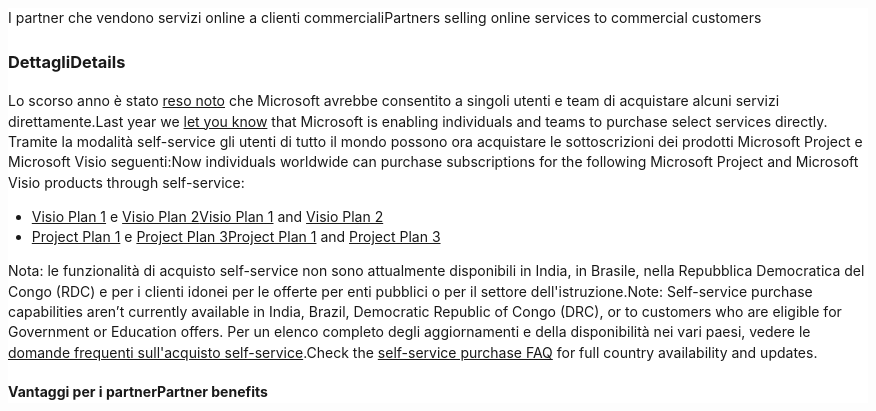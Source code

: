 <span data-ttu-id="766f3-405">I partner che vendono servizi online a clienti commerciali</span><span class="sxs-lookup"><span data-stu-id="766f3-405">Partners selling online services to commercial customers</span></span>

### <a name="details"></a><span data-ttu-id="766f3-406">Dettagli</span><span class="sxs-lookup"><span data-stu-id="766f3-406">Details</span></span>

<span data-ttu-id="766f3-407">Lo scorso anno è stato [reso noto](https://partner.microsoft.com/resources/detail/power-apps-power-automate-self-service-pdf) che Microsoft avrebbe consentito a singoli utenti e team di acquistare alcuni servizi direttamente.</span><span class="sxs-lookup"><span data-stu-id="766f3-407">Last year we [let you know](https://partner.microsoft.com/resources/detail/power-apps-power-automate-self-service-pdf) that Microsoft is enabling individuals and teams to purchase select services directly.</span></span> <span data-ttu-id="766f3-408">Tramite la modalità self-service gli utenti di tutto il mondo possono ora acquistare le sottoscrizioni dei prodotti Microsoft Project e Microsoft Visio seguenti:</span><span class="sxs-lookup"><span data-stu-id="766f3-408">Now individuals worldwide can purchase subscriptions for the following Microsoft Project and Microsoft Visio products through self-service:</span></span> 

- <span data-ttu-id="766f3-409">[Visio Plan 1](https://products.office.com/visio/visio-plan-1?activetab=pivot:overviewtab) e [Visio Plan 2](https://www.microsoft.com/microsoft-365/visio/visio-plan-2?rtc=2&SilentAuth=1&activetab=pivot:overviewtab)</span><span class="sxs-lookup"><span data-stu-id="766f3-409">[Visio Plan 1](https://products.office.com/visio/visio-plan-1?activetab=pivot:overviewtab) and [Visio Plan 2](https://www.microsoft.com/microsoft-365/visio/visio-plan-2?rtc=2&SilentAuth=1&activetab=pivot:overviewtab)</span></span>
- <span data-ttu-id="766f3-410">[Project Plan 1](https://www.microsoft.com/microsoft-365/project/project-plan-1?rtc=1&activetab=pivot:overviewtab) e [Project Plan 3](https://www.microsoft.com/microsoft-365/project/project-plan-3?rtc=1&activetab=pivot:overviewtab)</span><span class="sxs-lookup"><span data-stu-id="766f3-410">[Project Plan 1](https://www.microsoft.com/microsoft-365/project/project-plan-1?rtc=1&activetab=pivot:overviewtab) and [Project Plan 3](https://www.microsoft.com/microsoft-365/project/project-plan-3?rtc=1&activetab=pivot:overviewtab)</span></span>

<span data-ttu-id="766f3-411">Nota:  le funzionalità di acquisto self-service non sono attualmente disponibili in India, in Brasile, nella Repubblica Democratica del Congo (RDC) e per i clienti idonei per le offerte per enti pubblici o per il settore dell'istruzione.</span><span class="sxs-lookup"><span data-stu-id="766f3-411">Note:  Self-service purchase capabilities aren’t currently available in India, Brazil, Democratic Republic of Congo (DRC), or to customers who are eligible for Government or Education offers.</span></span>  <span data-ttu-id="766f3-412">Per un elenco completo degli aggiornamenti e della disponibilità nei vari paesi, vedere le [domande frequenti sull'acquisto self-service](/microsoft-365/commerce/subscriptions/self-service-purchase-faq?preserve-view=true&view=o365-worldwide).</span><span class="sxs-lookup"><span data-stu-id="766f3-412">Check the [self-service purchase FAQ](/microsoft-365/commerce/subscriptions/self-service-purchase-faq?preserve-view=true&view=o365-worldwide) for full country availability and updates.</span></span>

#### <a name="partner-benefits"></a><span data-ttu-id="766f3-413">Vantaggi per i partner</span><span class="sxs-lookup"><span data-stu-id="766f3-413">Partner benefits</span></span>

